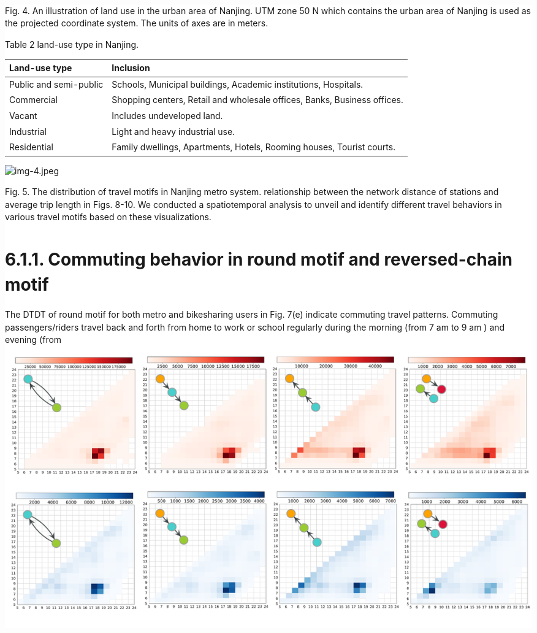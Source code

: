Fig. 4. An illustration of land use in the urban area of Nanjing. UTM zone 50 N which contains the urban area of Nanjing is used as the projected coordinate system. The units of axes are in meters.

Table 2
land-use type in Nanjing.

| Land-use type | Inclusion |
| :-- | :-- |
| Public and semi-public | Schools, Municipal buildings, Academic institutions, Hospitals. |
| Commercial | Shopping centers, Retail and wholesale offices, Banks, Business offices. |
| Vacant | Includes undeveloped land. |
| Industrial | Light and heavy industrial use. |
| Residential | Family dwellings, Apartments, Hotels, Rooming houses, Tourist courts. |

![img-4.jpeg](img-4.jpeg)

Fig. 5. The distribution of travel motifs in Nanjing metro system.
relationship between the network distance of stations and average trip length in Figs. 8-10. We conducted a spatiotemporal analysis to unveil and identify different travel behaviors in various travel motifs based on these visualizations.

# 6.1.1. Commuting behavior in round motif and reversed-chain motif 

The DTDT of round motif for both metro and bikesharing users in Fig. 7(e) indicate commuting travel patterns. Commuting passengers/riders travel back and forth from home to work or school regularly during the morning (from 7 am to 9 am ) and evening (from

![img-5.jpeg](images/page8_img1.png)
